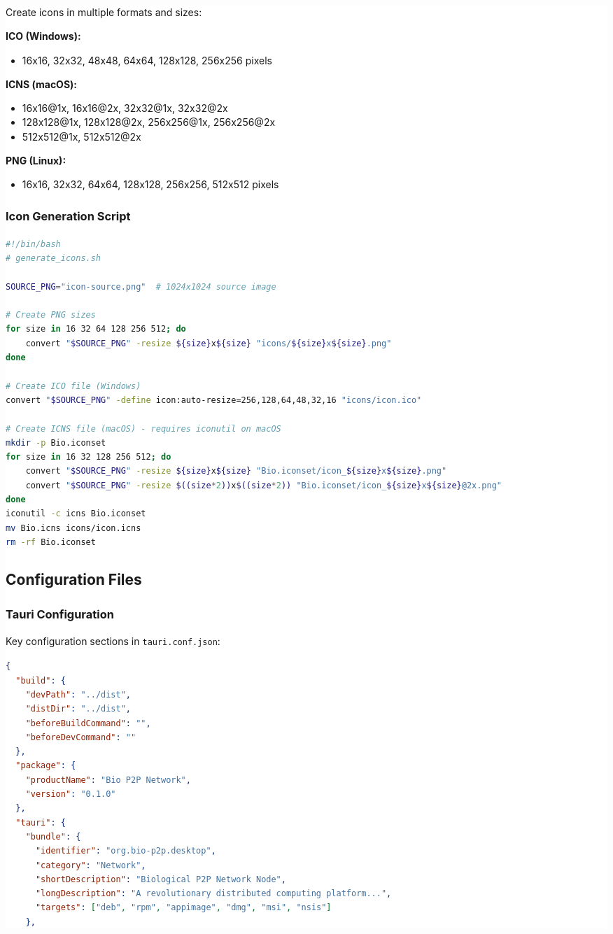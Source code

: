 Create icons in multiple formats and sizes:

**ICO (Windows):**
- 16x16, 32x32, 48x48, 64x64, 128x128, 256x256 pixels

**ICNS (macOS):**
- 16x16@1x, 16x16@2x, 32x32@1x, 32x32@2x
- 128x128@1x, 128x128@2x, 256x256@1x, 256x256@2x
- 512x512@1x, 512x512@2x

**PNG (Linux):**
- 16x16, 32x32, 64x64, 128x128, 256x256, 512x512 pixels

### Icon Generation Script

```bash
#!/bin/bash
# generate_icons.sh

SOURCE_PNG="icon-source.png"  # 1024x1024 source image

# Create PNG sizes
for size in 16 32 64 128 256 512; do
    convert "$SOURCE_PNG" -resize ${size}x${size} "icons/${size}x${size}.png"
done

# Create ICO file (Windows)
convert "$SOURCE_PNG" -define icon:auto-resize=256,128,64,48,32,16 "icons/icon.ico"

# Create ICNS file (macOS) - requires iconutil on macOS
mkdir -p Bio.iconset
for size in 16 32 128 256 512; do
    convert "$SOURCE_PNG" -resize ${size}x${size} "Bio.iconset/icon_${size}x${size}.png"
    convert "$SOURCE_PNG" -resize $((size*2))x$((size*2)) "Bio.iconset/icon_${size}x${size}@2x.png"
done
iconutil -c icns Bio.iconset
mv Bio.icns icons/icon.icns
rm -rf Bio.iconset
```

## Configuration Files

### Tauri Configuration

Key configuration sections in `tauri.conf.json`:

```json
{
  "build": {
    "devPath": "../dist",
    "distDir": "../dist",
    "beforeBuildCommand": "",
    "beforeDevCommand": ""
  },
  "package": {
    "productName": "Bio P2P Network",
    "version": "0.1.0"
  },
  "tauri": {
    "bundle": {
      "identifier": "org.bio-p2p.desktop",
      "category": "Network",
      "shortDescription": "Biological P2P Network Node",
      "longDescription": "A revolutionary distributed computing platform...",
      "targets": ["deb", "rpm", "appimage", "dmg", "msi", "nsis"]
    },
```
